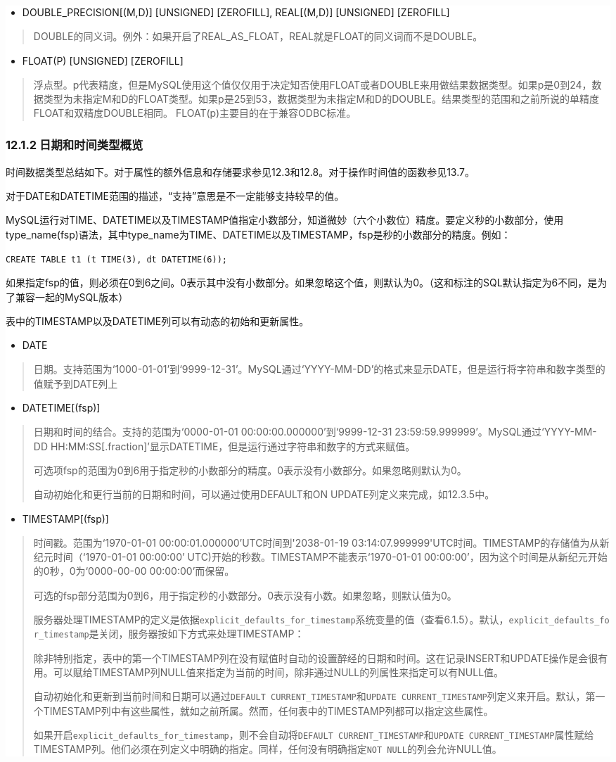 * DOUBLE_PRECISION[(M,D)] [UNSIGNED] [ZEROFILL], REAL[(M,D)] [UNSIGNED] [ZEROFILL]
> DOUBLE的同义词。例外：如果开启了REAL_AS_FLOAT，REAL就是FLOAT的同义词而不是DOUBLE。

* FLOAT(P) [UNSIGNED] [ZEROFILL]
> 浮点型。p代表精度，但是MySQL使用这个值仅仅用于决定知否使用FLOAT或者DOUBLE来用做结果数据类型。如果p是0到24，数据类型为未指定M和D的FLOAT类型。如果p是25到53，数据类型为未指定M和D的DOUBLE。结果类型的范围和之前所说的单精度FLOAT和双精度DOUBLE相同。
> FLOAT(p)主要目的在于兼容ODBC标准。


### 12.1.2 日期和时间类型概览

时间数据类型总结如下。对于属性的额外信息和存储要求参见12.3和12.8。对于操作时间值的函数参见13.7。

对于DATE和DATETIME范围的描述，“支持”意思是不一定能够支持较早的值。

MySQL运行对TIME、DATETIME以及TIMESTAMP值指定小数部分，知道微妙（六个小数位）精度。要定义秒的小数部分，使用type\_name(fsp)语法，其中type\_name为TIME、DATETIME以及TIMESTAMP，fsp是秒的小数部分的精度。例如：

```
CREATE TABLE t1 (t TIME(3), dt DATETIME(6));
```

如果指定fsp的值，则必须在0到6之间。0表示其中没有小数部分。如果忽略这个值，则默认为0。（这和标注的SQL默认指定为6不同，是为了兼容一起的MySQL版本）

表中的TIMESTAMP以及DATETIME列可以有动态的初始和更新属性。

* DATE

> 日期。支持范围为‘1000-01-01’到‘9999-12-31’。MySQL通过‘YYYY-MM-DD’的格式来显示DATE，但是运行将字符串和数字类型的值赋予到DATE列上

* DATETIME[(fsp)]

> 日期和时间的结合。支持的范围为‘0000-01-01 00:00:00.000000’到‘9999-12-31 23:59:59.999999’。MySQL通过‘YYYY-MM-DD HH:MM:SS[.fraction]’显示DATETIME，但是运行通过字符串和数字的方式来赋值。
> 
> 可选项fsp的范围为0到6用于指定秒的小数部分的精度。0表示没有小数部分。如果忽略则默认为0。
> 
> 自动初始化和更行当前的日期和时间，可以通过使用DEFAULT和ON UPDATE列定义来完成，如12.3.5中。

* TIMESTAMP[(fsp)]

> 时间戳。范围为‘1970-01-01 00:00:01.000000’UTC时间到'2038-01-19 03:14:07.999999'UTC时间。TIMESTAMP的存储值为从新纪元时间（‘1970-01-01 00:00:00’ UTC)开始的秒数。TIMESTAMP不能表示‘1970-01-01 00:00:00’，因为这个时间是从新纪元开始的0秒，0为‘0000-00-00 00:00:00’而保留。
>
> 可选的fsp部分范围为0到6，用于指定秒的小数部分。0表示没有小数。如果忽略，则默认值为0。
> 
> 服务器处理TIMESTAMP的定义是依据`explicit_defaults_for_timestamp`系统变量的值（查看6.1.5）。默认，`explicit_defaults_for_timestamp`是关闭，服务器按如下方式来处理TIMESTAMP：
> 
> 除非特别指定，表中的第一个TIMESTAMP列在没有赋值时自动的设置醉经的日期和时间。这在记录INSERT和UPDATE操作是会很有用。可以赋给TIMESTAMP列NULL值来指定为当前的时间，除非通过NULL的列属性来指定可以有NULL值。
> 
> 自动初始化和更新到当前时间和日期可以通过`DEFAULT CURRENT_TIMESTAMP`和`UPDATE CURRENT_TIMESTAMP`列定义来开启。默认，第一个TIMESTAMP列中有这些属性，就如之前所属。然而，任何表中的TIMESTAMP列都可以指定这些属性。
> 
> 如果开启`explicit_defaults_for_timestamp`，则不会自动将`DEFAULT CURRENT_TIMESTAMP`和`UPDATE CURRENT_TIMESTAMP`属性赋给TIMESTAMP列。他们必须在列定义中明确的指定。同样，任何没有明确指定`NOT NULL`的列会允许NULL值。
